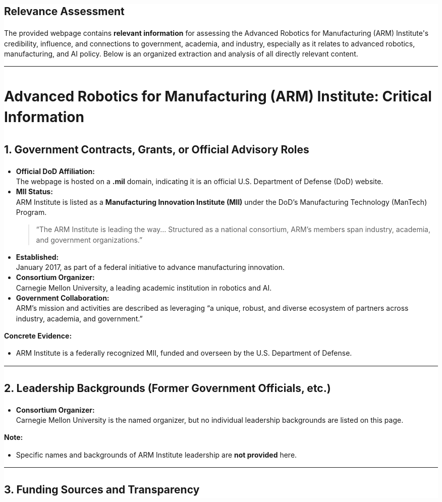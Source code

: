 ## Relevance Assessment

The provided webpage contains **relevant information** for assessing the Advanced Robotics for Manufacturing (ARM) Institute's credibility, influence, and connections to government, academia, and industry, especially as it relates to advanced robotics, manufacturing, and AI policy. Below is an organized extraction and analysis of all directly relevant content.

---

# Advanced Robotics for Manufacturing (ARM) Institute: Critical Information

## 1. **Government Contracts, Grants, or Official Advisory Roles**

- **Official DoD Affiliation:**  
  The webpage is hosted on a **.mil** domain, indicating it is an official U.S. Department of Defense (DoD) website.
- **MII Status:**  
  ARM Institute is listed as a **Manufacturing Innovation Institute (MII)** under the DoD’s Manufacturing Technology (ManTech) Program.  
  > “The ARM Institute is leading the way… Structured as a national consortium, ARM’s members span industry, academia, and government organizations.”
- **Established:**  
  January 2017, as part of a federal initiative to advance manufacturing innovation.
- **Consortium Organizer:**  
  Carnegie Mellon University, a leading academic institution in robotics and AI.
- **Government Collaboration:**  
  ARM’s mission and activities are described as leveraging “a unique, robust, and diverse ecosystem of partners across industry, academia, and government.”

**Concrete Evidence:**  
- ARM Institute is a federally recognized MII, funded and overseen by the U.S. Department of Defense.

---

## 2. **Leadership Backgrounds (Former Government Officials, etc.)**

- **Consortium Organizer:**  
  Carnegie Mellon University is the named organizer, but no individual leadership backgrounds are listed on this page.

**Note:**  
- Specific names and backgrounds of ARM Institute leadership are **not provided** here.

---

## 3. **Funding Sources and Transparency**
